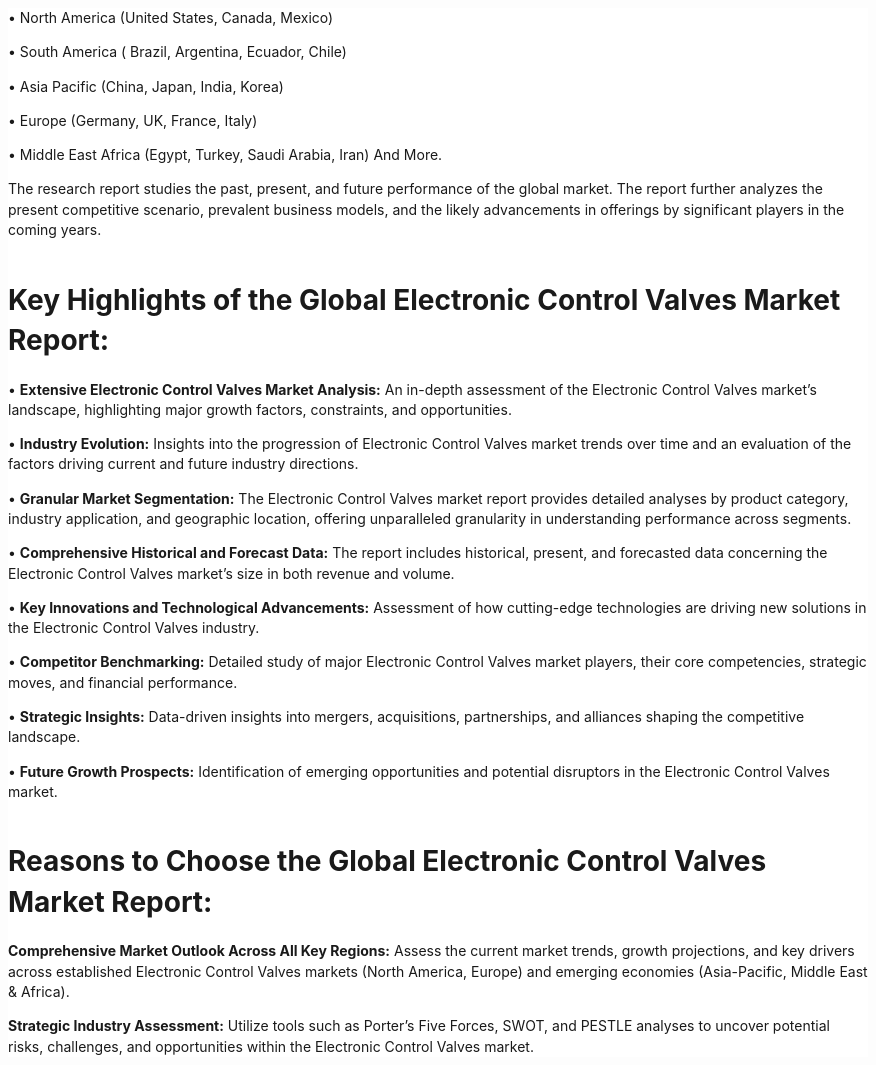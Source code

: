 • North America (United States, Canada, Mexico)

• South America ( Brazil, Argentina, Ecuador, Chile)

• Asia Pacific (China, Japan, India, Korea)

• Europe (Germany, UK, France, Italy)

• Middle East Africa (Egypt, Turkey, Saudi Arabia, Iran) And More.

The research report studies the past, present, and future performance of the global market. The report further analyzes the present competitive scenario, prevalent business models, and the likely advancements in offerings by significant players in the coming years.

# <strong>Key Highlights of the Global Electronic Control Valves Market Report:</strong>

• <strong>Extensive Electronic Control Valves Market Analysis:</strong> An in-depth assessment of the Electronic Control Valves market’s landscape, highlighting major growth factors, constraints, and opportunities.

• <strong>Industry Evolution:</strong> Insights into the progression of Electronic Control Valves market trends over time and an evaluation of the factors driving current and future industry directions.

• <strong>Granular Market Segmentation:</strong> The Electronic Control Valves market report provides detailed analyses by product category, industry application, and geographic location, offering unparalleled granularity in understanding performance across segments.

• <strong>Comprehensive Historical and Forecast Data:</strong> The report includes historical, present, and forecasted data concerning the Electronic Control Valves market’s size in both revenue and volume.

• <strong>Key Innovations and Technological Advancements:</strong> Assessment of how cutting-edge technologies are driving new solutions in the Electronic Control Valves industry.

• <strong>Competitor Benchmarking:</strong> Detailed study of major Electronic Control Valves market players, their core competencies, strategic moves, and financial performance.

• <strong>Strategic Insights:</strong> Data-driven insights into mergers, acquisitions, partnerships, and alliances shaping the competitive landscape.

• <strong>Future Growth Prospects:</strong> Identification of emerging opportunities and potential disruptors in the Electronic Control Valves market.

# <strong>Reasons to Choose the Global Electronic Control Valves Market Report:</strong>

<strong>Comprehensive Market Outlook Across All Key Regions:</strong>
Assess the current market trends, growth projections, and key drivers across established Electronic Control Valves markets (North America, Europe) and emerging economies (Asia-Pacific, Middle East & Africa).

<strong>Strategic Industry Assessment:</strong>
Utilize tools such as Porter’s Five Forces, SWOT, and PESTLE analyses to uncover potential risks, challenges, and opportunities within the Electronic Control Valves market.

